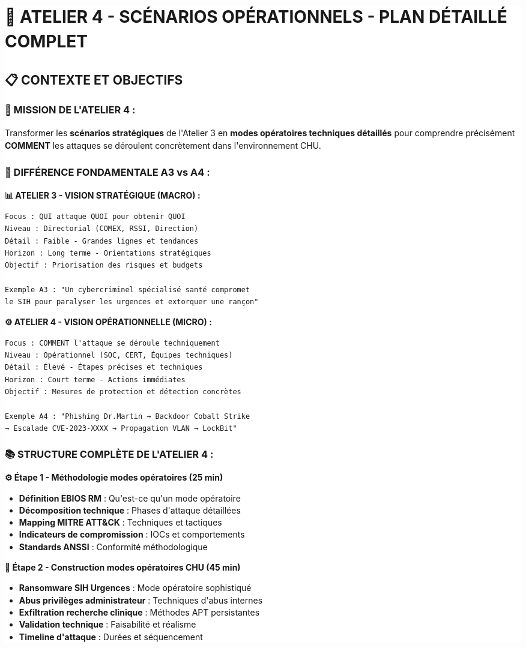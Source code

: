 # 🎯 **ATELIER 4 - SCÉNARIOS OPÉRATIONNELS - PLAN DÉTAILLÉ COMPLET**

## 📋 **CONTEXTE ET OBJECTIFS**

### **🎯 MISSION DE L'ATELIER 4 :**
Transformer les **scénarios stratégiques** de l'Atelier 3 en **modes opératoires techniques détaillés** pour comprendre précisément **COMMENT** les attaques se déroulent concrètement dans l'environnement CHU.

### **🔄 DIFFÉRENCE FONDAMENTALE A3 vs A4 :**

**📊 ATELIER 3 - VISION STRATÉGIQUE (MACRO) :**
```
Focus : QUI attaque QUOI pour obtenir QUOI
Niveau : Directorial (COMEX, RSSI, Direction)
Détail : Faible - Grandes lignes et tendances
Horizon : Long terme - Orientations stratégiques
Objectif : Priorisation des risques et budgets

Exemple A3 : "Un cybercriminel spécialisé santé compromet 
le SIH pour paralyser les urgences et extorquer une rançon"
```

**⚙️ ATELIER 4 - VISION OPÉRATIONNELLE (MICRO) :**
```
Focus : COMMENT l'attaque se déroule techniquement
Niveau : Opérationnel (SOC, CERT, Équipes techniques)
Détail : Élevé - Étapes précises et techniques
Horizon : Court terme - Actions immédiates
Objectif : Mesures de protection et détection concrètes

Exemple A4 : "Phishing Dr.Martin → Backdoor Cobalt Strike 
→ Escalade CVE-2023-XXXX → Propagation VLAN → LockBit"
```

### **📚 STRUCTURE COMPLÈTE DE L'ATELIER 4 :**

**⚙️ Étape 1 - Méthodologie modes opératoires (25 min)**
- **Définition EBIOS RM** : Qu'est-ce qu'un mode opératoire
- **Décomposition technique** : Phases d'attaque détaillées
- **Mapping MITRE ATT&CK** : Techniques et tactiques
- **Indicateurs de compromission** : IOCs et comportements
- **Standards ANSSI** : Conformité méthodologique

**🔧 Étape 2 - Construction modes opératoires CHU (45 min)**
- **Ransomware SIH Urgences** : Mode opératoire sophistiqué
- **Abus privilèges administrateur** : Techniques d'abus internes
- **Exfiltration recherche clinique** : Méthodes APT persistantes
- **Validation technique** : Faisabilité et réalisme
- **Timeline d'attaque** : Durées et séquencement
